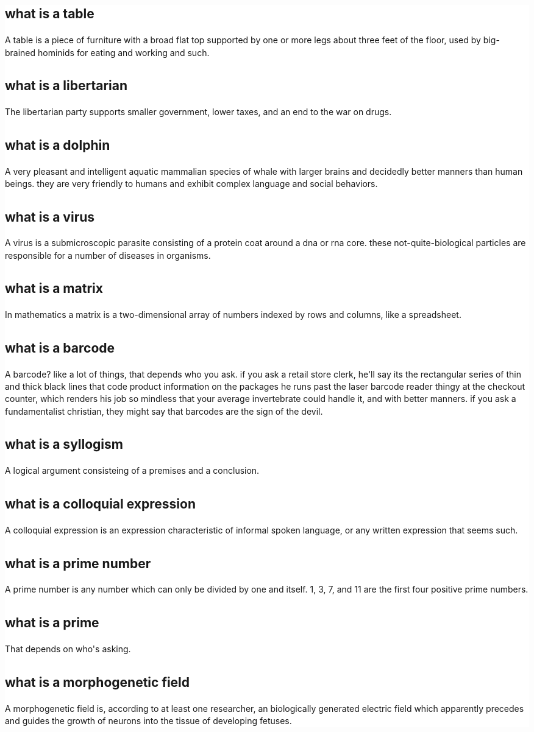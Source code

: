 ## what is a table
A table is a piece of furniture with a broad flat top supported by one or more legs about three feet of the floor, used by big-brained hominids for eating and working and such.

## what is a libertarian
The libertarian party supports smaller government, lower taxes, and an end to the war on drugs.

## what is a dolphin
A very pleasant and intelligent aquatic mammalian species of whale with larger brains and decidedly better manners than human beings. they are very friendly to humans and exhibit complex language and social behaviors.

## what is a virus
A virus is a submicroscopic parasite consisting of a protein coat around a dna or rna core. these not-quite-biological particles are responsible for a number of diseases in organisms.

## what is a matrix
In mathematics a matrix is a two-dimensional array of numbers indexed by rows and columns, like a spreadsheet.

## what is a barcode
A barcode? like a lot of things, that depends who you ask. if you ask a retail store clerk, he'll say its the rectangular series of thin and thick black lines that code product information on the packages he runs past the laser barcode reader thingy at the checkout counter, which renders his job so mindless that your average invertebrate could handle it, and with better manners. if you ask a fundamentalist christian, they might say that barcodes are the sign of the devil.

## what is a syllogism
A logical argument consisteing of a premises and a conclusion.

## what is a colloquial expression
A colloquial expression is an expression characteristic of informal spoken language, or any written expression that seems such.

## what is a prime number
A prime number is any number which can only be divided by one and itself. 1, 3, 7, and 11 are the first four positive prime numbers.

## what is a prime
That depends on who's asking.

## what is a morphogenetic field
A morphogenetic field is, according to at least one researcher, an biologically generated electric field which apparently precedes and guides the growth of neurons into the tissue of developing fetuses.
